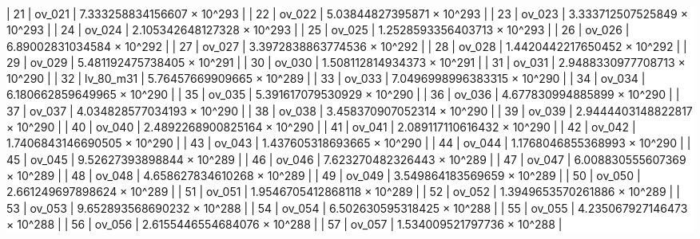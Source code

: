 | 21 | ov_021 | 7.333258834156607 × 10^293 |
| 22 | ov_022 | 5.03844827395871 × 10^293 |
| 23 | ov_023 | 3.333712507525849 × 10^293 |
| 24 | ov_024 | 2.105342648127328 × 10^293 |
| 25 | ov_025 | 1.2528593356403713 × 10^293 |
| 26 | ov_026 | 6.89002831034584 × 10^292 |
| 27 | ov_027 | 3.3972838863774536 × 10^292 |
| 28 | ov_028 | 1.4420442217650452 × 10^292 |
| 29 | ov_029 | 5.481192475738405 × 10^291 |
| 30 | ov_030 | 1.508112814934373 × 10^291 |
| 31 | ov_031 | 2.9488330977708713 × 10^290 |
| 32 | lv_80_m31 | 5.76457669909665 × 10^289 |
| 33 | ov_033 | 7.0496998996383315 × 10^290 |
| 34 | ov_034 | 6.180662859649965 × 10^290 |
| 35 | ov_035 | 5.391617079530929 × 10^290 |
| 36 | ov_036 | 4.677830994885899 × 10^290 |
| 37 | ov_037 | 4.034828577034193 × 10^290 |
| 38 | ov_038 | 3.458370907052314 × 10^290 |
| 39 | ov_039 | 2.9444403148822817 × 10^290 |
| 40 | ov_040 | 2.4892268900825164 × 10^290 |
| 41 | ov_041 | 2.089117110616432 × 10^290 |
| 42 | ov_042 | 1.7406843146690505 × 10^290 |
| 43 | ov_043 | 1.437605318693665 × 10^290 |
| 44 | ov_044 | 1.1768046855368993 × 10^290 |
| 45 | ov_045 | 9.52627393898844 × 10^289 |
| 46 | ov_046 | 7.623270482326443 × 10^289 |
| 47 | ov_047 | 6.008830555607369 × 10^289 |
| 48 | ov_048 | 4.658627834610268 × 10^289 |
| 49 | ov_049 | 3.549864183569659 × 10^289 |
| 50 | ov_050 | 2.661249697898624 × 10^289 |
| 51 | ov_051 | 1.9546705412868118 × 10^289 |
| 52 | ov_052 | 1.3949653570261886 × 10^289 |
| 53 | ov_053 | 9.652893568690232 × 10^288 |
| 54 | ov_054 | 6.502630595318425 × 10^288 |
| 55 | ov_055 | 4.235067927146473 × 10^288 |
| 56 | ov_056 | 2.6155446554684076 × 10^288 |
| 57 | ov_057 | 1.534009521797736 × 10^288 |